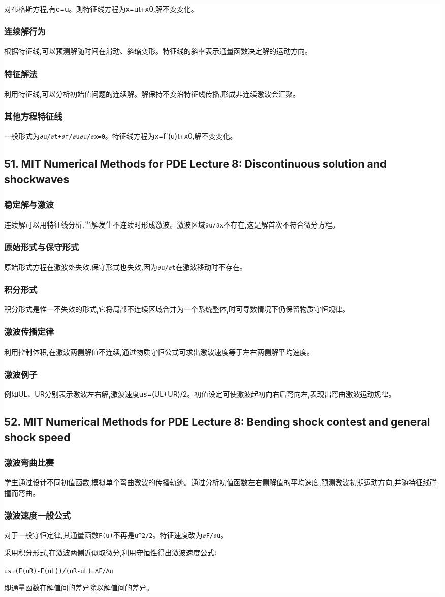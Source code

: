 对布格斯方程,有c=u。则特征线方程为x=ut+x0,解不变变化。

### 连续解行为

根据特征线,可以预测解随时间在滑动、斜缩变形。特征线的斜率表示通量函数决定解的运动方向。

### 特征解法

利用特征线,可以分析初始值问题的连续解。解保持不变沿特征线传播,形成非连续激波会汇聚。

### 其他方程特征线

一般形式为`∂u/∂t+∂f/∂u∂u/∂x=0`。特征线方程为x=f'(u)t+x0,解不变变化。

## 51. MIT Numerical Methods for PDE Lecture 8: Discontinuous solution and shockwaves

### 稳定解与激波

连续解可以用特征线分析,当解发生不连续时形成激波。激波区域`∂u/∂x`不存在,这是解首次不符合微分方程。

### 原始形式与保守形式

原始形式方程在激波处失效,保守形式也失效,因为`∂u/∂t`在激波移动时不存在。

### 积分形式

积分形式是惟一不失效的形式,它将局部不连续区域合并为一个系统整体,时可导数情况下仍保留物质守恒规律。

### 激波传播定律

利用控制体积,在激波两侧解值不连续,通过物质守恒公式可求出激波速度等于左右两侧解平均速度。

### 激波例子

例如UL、UR分别表示激波左右解,激波速度us=(UL+UR)/2。初值设定可使激波起初向右后弯向左,表现出弯曲激波运动规律。

## 52. MIT Numerical Methods for PDE Lecture 8: Bending shock contest and general shock speed

### 激波弯曲比赛

学生通过设计不同初值函数,模拟单个弯曲激波的传播轨迹。通过分析初值函数左右侧解值的平均速度,预测激波初期运动方向,并随特征线碰撞而弯曲。

### 激波速度一般公式

对于一般守恒定律,其通量函数`F(u)`不再是`u^2/2`。特征速度改为`∂F/∂u`。

采用积分形式,在激波两侧近似取微分,利用守恒性得出激波速度公式:

`us=(F(uR)-F(uL))/(uR-uL)=∆F/∆u`

即通量函数在解值间的差异除以解值间的差异。
